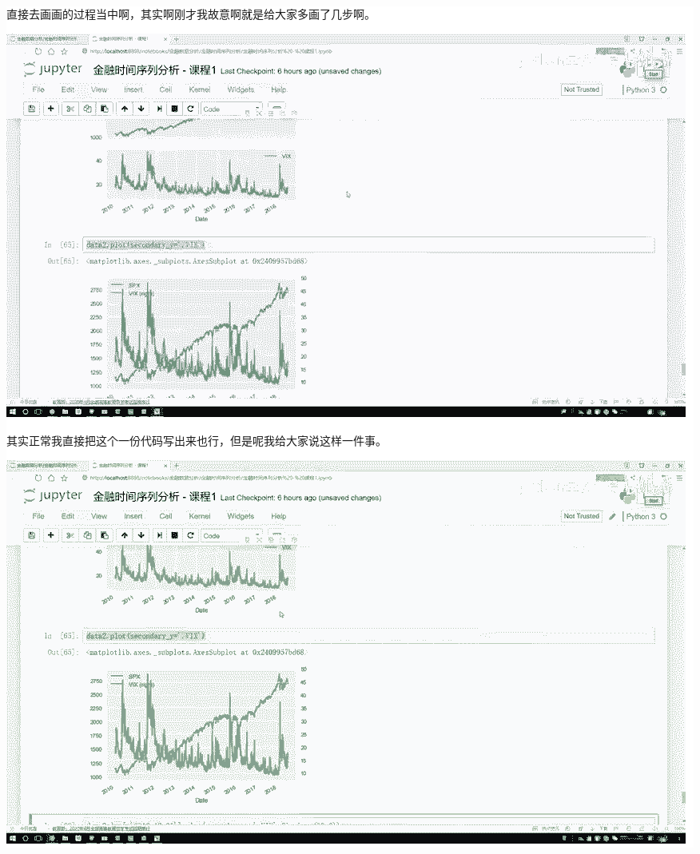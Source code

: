 直接去画画的过程当中啊，其实啊刚才我故意啊就是给大家多画了几步啊。

![](img/0eadc3471017522c8adba6012d574829_59.png)

其实正常我直接把这个一份代码写出来也行，但是呢我给大家说这样一件事。

![](img/0eadc3471017522c8adba6012d574829_61.png)
